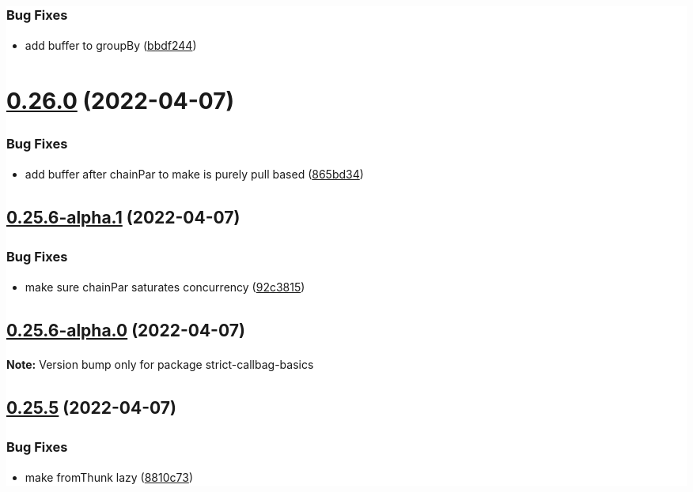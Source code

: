 
### Bug Fixes

* add buffer to groupBy ([bbdf244](https://github.com/tim-smart/strict-callbag-basics/commit/bbdf244cda30da4de9d66814e9b533d1a2353022))





# [0.26.0](https://github.com/tim-smart/strict-callbag-basics/compare/strict-callbag-basics@0.25.6-alpha.1...strict-callbag-basics@0.26.0) (2022-04-07)


### Bug Fixes

* add buffer after chainPar to make is purely pull based ([865bd34](https://github.com/tim-smart/strict-callbag-basics/commit/865bd34ef80da59dc74c296230caf4afbd95ccf8))





## [0.25.6-alpha.1](https://github.com/tim-smart/strict-callbag-basics/compare/strict-callbag-basics@0.25.6-alpha.0...strict-callbag-basics@0.25.6-alpha.1) (2022-04-07)


### Bug Fixes

* make sure chainPar saturates concurrency ([92c3815](https://github.com/tim-smart/strict-callbag-basics/commit/92c38153887ace55b85398c04031fc5106e0752f))





## [0.25.6-alpha.0](https://github.com/tim-smart/strict-callbag-basics/compare/strict-callbag-basics@0.25.5...strict-callbag-basics@0.25.6-alpha.0) (2022-04-07)

**Note:** Version bump only for package strict-callbag-basics





## [0.25.5](https://github.com/tim-smart/strict-callbag-basics/compare/strict-callbag-basics@0.25.4...strict-callbag-basics@0.25.5) (2022-04-07)


### Bug Fixes

* make fromThunk lazy ([8810c73](https://github.com/tim-smart/strict-callbag-basics/commit/8810c73c880a96c74e7a9de9bc8c0c9562928ed1))
